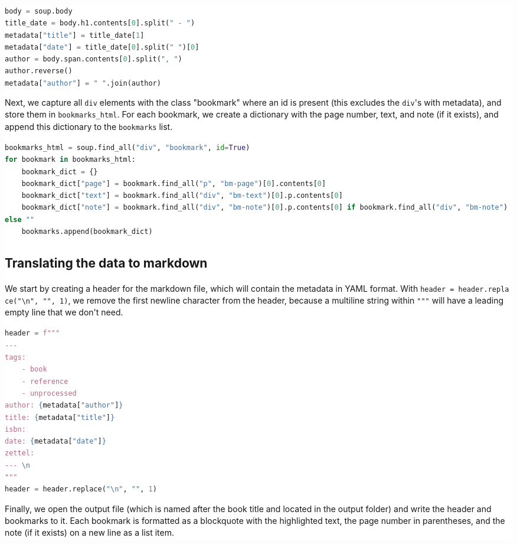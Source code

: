 ```python
body = soup.body
title_date = body.h1.contents[0].split(" - ")
metadata["title"] = title_date[1]
metadata["date"] = title_date[0].split(" ")[0]
author = body.span.contents[0].split(", ")
author.reverse()
metadata["author"] = " ".join(author)
```

Next, we capture all `div` elements with the class "bookmark" where an id is present (this excludes the `div`'s with metadata), and store them in `bookmarks_html`. For each bookmark, we create a dictionary with the page number, text, and note (if it exists), and append this dictionary to the `bookmarks` list.

```python
bookmarks_html = soup.find_all("div", "bookmark", id=True)
for bookmark in bookmarks_html:
    bookmark_dict = {}
    bookmark_dict["page"] = bookmark.find_all("p", "bm-page")[0].contents[0]
    bookmark_dict["text"] = bookmark.find_all("div", "bm-text")[0].p.contents[0]
    bookmark_dict["note"] = bookmark.find_all("div", "bm-note")[0].p.contents[0] if bookmark.find_all("div", "bm-note") else ""
    bookmarks.append(bookmark_dict) 
```

## Translating the data to markdown

We start by creating a header for the markdown file, which will contain the metadata in YAML format. With `header = header.replace("\n", "", 1)`, we remove the first newline character from the header, because a multiline string within `"""` will have a leading empty line that we don't need. 

```python
header = f"""
---
tags:
    - book
    - reference
    - unprocessed
author: {metadata["author"]}
title: {metadata["title"]}
isbn:
date: {metadata["date"]}
zettel:
--- \n
"""
header = header.replace("\n", "", 1)
```

Finally, we open the output file (which is named after the book title and located in the output folder) and write the header and bookmarks to it. Each bookmark is formatted as a blockquote with the highlighted text, the page number in parentheses, and the note (if it exists) on a new line as a list item. 

